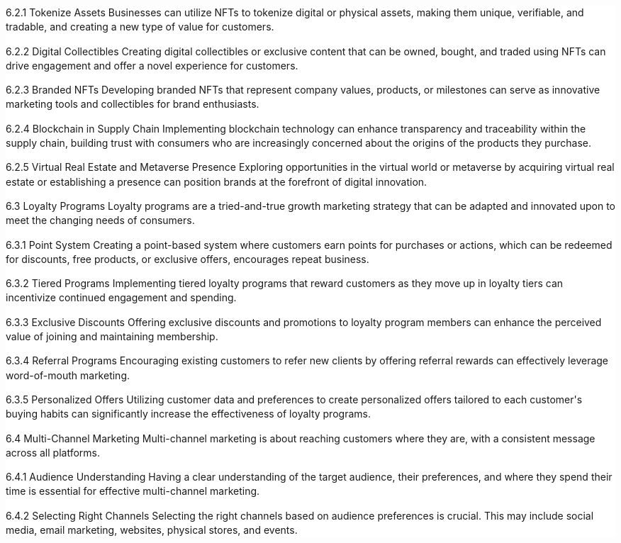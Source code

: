 6.2.1 Tokenize Assets
Businesses can utilize NFTs to tokenize digital or physical assets, making them unique, verifiable, and tradable, and creating a new type of value for customers.

6.2.2 Digital Collectibles
Creating digital collectibles or exclusive content that can be owned, bought, and traded using NFTs can drive engagement and offer a novel experience for customers.

6.2.3 Branded NFTs
Developing branded NFTs that represent company values, products, or milestones can serve as innovative marketing tools and collectibles for brand enthusiasts.

6.2.4 Blockchain in Supply Chain
Implementing blockchain technology can enhance transparency and traceability within the supply chain, building trust with consumers who are increasingly concerned about the origins of the products they purchase.

6.2.5 Virtual Real Estate and Metaverse Presence
Exploring opportunities in the virtual world or metaverse by acquiring virtual real estate or establishing a presence can position brands at the forefront of digital innovation.

6.3 Loyalty Programs
Loyalty programs are a tried-and-true growth marketing strategy that can be adapted and innovated upon to meet the changing needs of consumers.

6.3.1 Point System
Creating a point-based system where customers earn points for purchases or actions, which can be redeemed for discounts, free products, or exclusive offers, encourages repeat business.

6.3.2 Tiered Programs
Implementing tiered loyalty programs that reward customers as they move up in loyalty tiers can incentivize continued engagement and spending.

6.3.3 Exclusive Discounts
Offering exclusive discounts and promotions to loyalty program members can enhance the perceived value of joining and maintaining membership.

6.3.4 Referral Programs
Encouraging existing customers to refer new clients by offering referral rewards can effectively leverage word-of-mouth marketing.

6.3.5 Personalized Offers
Utilizing customer data and preferences to create personalized offers tailored to each customer's buying habits can significantly increase the effectiveness of loyalty programs.

6.4 Multi-Channel Marketing
Multi-channel marketing is about reaching customers where they are, with a consistent message across all platforms.

6.4.1 Audience Understanding
Having a clear understanding of the target audience, their preferences, and where they spend their time is essential for effective multi-channel marketing.

6.4.2 Selecting Right Channels
Selecting the right channels based on audience preferences is crucial. This may include social media, email marketing, websites, physical stores, and events.
